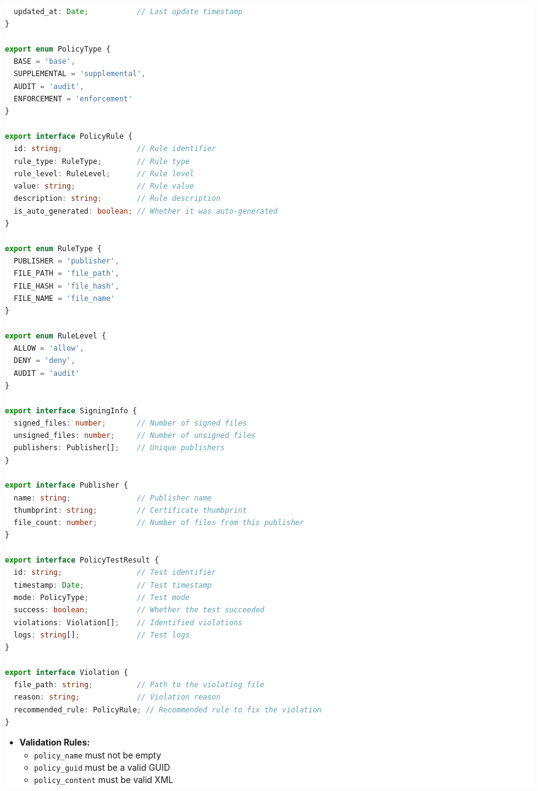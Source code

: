   ```typescript
    updated_at: Date;           // Last update timestamp
  }

  export enum PolicyType {
    BASE = 'base',
    SUPPLEMENTAL = 'supplemental',
    AUDIT = 'audit',
    ENFORCEMENT = 'enforcement'
  }

  export interface PolicyRule {
    id: string;                 // Rule identifier
    rule_type: RuleType;        // Rule type
    rule_level: RuleLevel;      // Rule level
    value: string;              // Rule value
    description: string;        // Rule description
    is_auto_generated: boolean; // Whether it was auto-generated
  }

  export enum RuleType {
    PUBLISHER = 'publisher',
    FILE_PATH = 'file_path',
    FILE_HASH = 'file_hash',
    FILE_NAME = 'file_name'
  }

  export enum RuleLevel {
    ALLOW = 'allow',
    DENY = 'deny',
    AUDIT = 'audit'
  }

  export interface SigningInfo {
    signed_files: number;       // Number of signed files
    unsigned_files: number;     // Number of unsigned files
    publishers: Publisher[];    // Unique publishers
  }

  export interface Publisher {
    name: string;               // Publisher name
    thumbprint: string;         // Certificate thumbprint
    file_count: number;         // Number of files from this publisher
  }

  export interface PolicyTestResult {
    id: string;                 // Test identifier
    timestamp: Date;            // Test timestamp
    mode: PolicyType;           // Test mode
    success: boolean;           // Whether the test succeeded
    violations: Violation[];    // Identified violations
    logs: string[];             // Test logs
  }

  export interface Violation {
    file_path: string;          // Path to the violating file
    reason: string;             // Violation reason
    recommended_rule: PolicyRule; // Recommended rule to fix the violation
  }
  ```
- **Validation Rules:**
  - `policy_name` must not be empty
  - `policy_guid` must be a valid GUID
  - `policy_content` must be valid XML